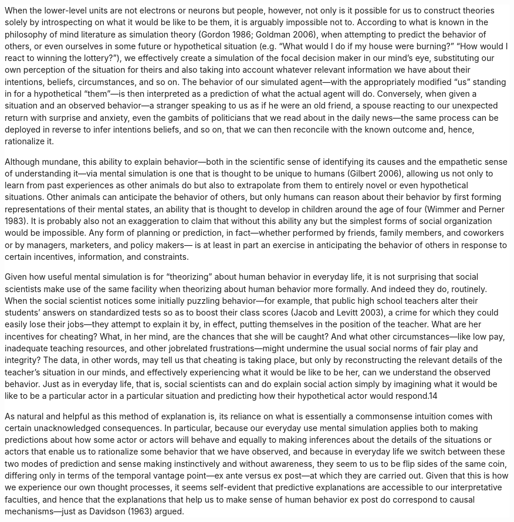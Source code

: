 

When the lower-level units are not electrons or neurons but people, however, not only is it possible for us to construct theories solely by introspecting on what it would be like to be them, it is arguably impossible not to. According to what is known in the philosophy of mind literature as simulation theory (Gordon 1986; Goldman 2006), when attempting to predict the behavior of others, or even ourselves in some future or hypothetical situation (e.g. “What would I do if my house were burning?” “How would I react to winning the lottery?”), we effectively create a simulation of the focal decision maker in our mind’s eye, substituting our own perception of the situation for theirs and also taking into account whatever relevant information we have about their intentions, beliefs, circumstances, and so on. The behavior of our simulated agent—with the appropriately modified “us” standing in for a hypothetical “them”—is then interpreted as a prediction of what the actual agent will do. Conversely, when given a situation and an observed behavior—a stranger speaking to us as if he were an old friend, a spouse reacting to our unexpected return with surprise and anxiety, even the gambits of politicians that we read about in the daily news—the same process can be deployed in reverse to infer intentions beliefs, and so on, that we can then reconcile with the known outcome and, hence, rationalize it.



Although mundane, this ability to explain behavior—both in the scientific sense of identifying its causes and the empathetic sense of understanding it—via mental simulation is one that is thought to be unique to humans (Gilbert 2006), allowing us not only to learn from past experiences as other animals do but also to extrapolate from them to entirely novel or even hypothetical situations. Other animals can anticipate the behavior of others, but only humans can reason about their behavior by first forming representations of their mental states, an ability that is thought to develop in children around the age of four (Wimmer and Perner 1983). It is probably also not an exaggeration to claim that without this ability any but the simplest forms of social organization would be impossible. Any form of planning or prediction, in fact—whether performed by friends, family members, and coworkers or by managers, marketers, and policy makers— is at least in part an exercise in anticipating the behavior of others in response to certain incentives, information, and constraints.



Given how useful mental simulation is for “theorizing” about human behavior in everyday life, it is not surprising that social scientists make use of the same facility when theorizing about human behavior more formally. And indeed they do, routinely. When the social scientist notices some initially puzzling behavior—for example, that public high school teachers alter their students’ answers on standardized tests so as to boost their class scores (Jacob and Levitt 2003), a crime for which they could easily lose their jobs—they attempt to explain it by, in effect, putting themselves in the position of the teacher. What are her incentives for cheating? What, in her mind, are the chances that she will be caught? And what other circumstances—like low pay, inadequate teaching resources, and other jobrelated frustrations—might undermine the usual social norms of fair play and integrity? The data, in other words, may tell us that cheating is taking place, but only by reconstructing the relevant details of the teacher’s situation in our minds, and effectively experiencing what it would be like to be her, can we understand the observed behavior. Just as in everyday life, that is, social scientists can and do explain social action simply by imagining what it would be like to be a particular actor in a particular situation and predicting how their hypothetical actor would respond.14



As natural and helpful as this method of explanation is, its reliance on what is essentially a commonsense intuition comes with certain unacknowledged consequences. In particular, because our everyday use mental simulation applies both to making predictions about how some actor or actors will behave and equally to making inferences about the details of the situations or actors that enable us to rationalize some behavior that we have observed, and because in everyday life we switch between these two modes of prediction and sense making instinctively and without awareness, they seem to us to be flip sides of the same coin, differing only in terms of the temporal vantage point—ex ante versus ex post—at which they are carried out. Given that this is how we experience our own thought processes, it seems self-evident that predictive explanations are accessible to our interpretative faculties, and hence that the explanations that help us to make sense of human behavior ex post do correspond to causal mechanisms—just as Davidson (1963) argued.
